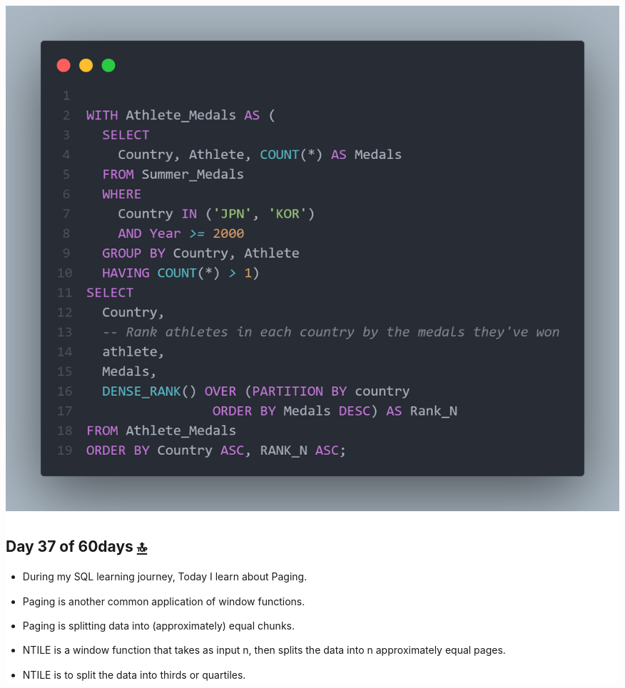 ![Alt text](Assets/day36(2)of60.png)

## Day 37 of 60days [🔝](#table-of-contents)
- During my SQL learning journey, Today I learn about Paging.
- Paging is another common application of window functions.
- Paging is splitting data into (approximately) equal chunks.
- NTILE is a window function that takes as input n, then splits the data into n approximately equal pages.

- NTILE is to split the data into thirds or quartiles.
